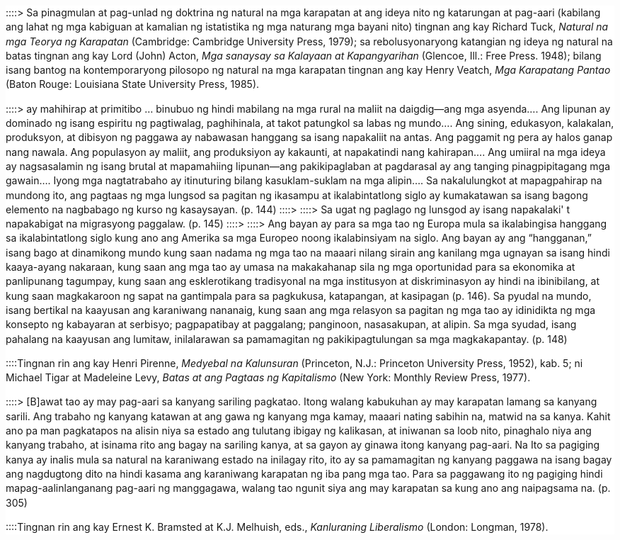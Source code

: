 [^28]: Ang sentrong katangian ng isang modernong natural na tradisyon ng batas (ayon sa representasyon nila St. Thomas Aquinas, Luis de Molina, Francisco Suarez, at ng mga Eskolastikong Espanyol sa huling bahagi ng panlabing-anim na siglo, at ng Protestanteng si Hugo Grotius) ay ang lubusang rasyonalismo nito: ang ideya nito ng pagiging unibersal na balido, ganap, at hindi nagbabagong mga prinsipyo ng pag-uugali ng tao na—talagang malaya sa anumang teolohikong mga paniniwala—upang matuklasan at maitatag at dahilan lamang. “Tao,” sinulat ni Frederick C. Copleston, [*Aquinas* (London: Penguin Books, 1955), pp. 213–14] hindi mabasa, na para bang, ang isip ng Diyos … (ngunit) maaaring mabatid niya ang pangunahing mga tendensiya at pangangailangan ng kanyang kalikasan, at sa pamamagitan ng pag-iisip sa mga ito ay makakarating siya sa isang kabatiran ng natural na moral na batas…. Ang bawat tao ay nangagtataglay … nang liwanag ng katwiran kung saan maaari niyang ilarawan … at palaganapin sa kanyang sarili ang natural na batas, na kung saan ay ang kabuuan ng unibersal na mga tuntunin ng mga dikta ng tamang katwiran patungkol sa mabuti na dapat ipagpatuloy at ang kasamaan na kung saan ay dapat layuan.

::::> Sa pinagmulan at pag-unlad ng doktrina ng natural na mga karapatan at ang ideya nito ng katarungan at pag-aari (kabilang ang lahat ng mga kabiguan at kamalian ng istatistika ng mga naturang mga bayani nito) tingnan ang kay Richard Tuck, *Natural na mga Teorya ng Karapatan* (Cambridge: Cambridge University Press, 1979); sa rebolusyonaryong katangian ng ideya ng natural na batas tingnan ang kay Lord (John) Acton, *Mga sanaysay sa Kalayaan at Kapangyarihan* (Glencoe, Ill.: Free Press. 1948); bilang isang bantog na kontemporaryong pilosopo ng natural na mga karapatan tingnan ang kay Henry Veatch, *Mga Karapatang Pantao* (Baton Rouge: Louisiana State University Press, 1985).

[^29]: Sa pagtaas ng mga syudad tingnan ang kay C.M. Cipolla, *Bago ang Industriyal na Rebolusyon: Europiyang Lipunan at Ekonomiya 1000–1700* (New York: Norton, 1980), Kab. 4\. Europa humigit kumulang 1000, sinulat ang Cipolla,

::::> ay mahihirap at primitibo … binubuo ng hindi mabilang na mga rural na maliit na daigdig—ang mga asyenda…. Ang lipunan ay dominado ng isang espiritu ng pagtiwalag, paghihinala, at takot patungkol sa labas ng mundo…. Ang sining, edukasyon, kalakalan, produksyon, at dibisyon ng paggawa ay nabawasan hanggang sa isang napakaliit na antas. Ang paggamit ng pera ay halos ganap nang nawala. Ang populasyon ay maliit, ang produksiyon ay kakaunti, at napakatindi nang kahirapan…. Ang umiiral na mga ideya ay nagsasalamin ng isang brutal at mapamahiing lipunan—ang pakikipaglaban at pagdarasal ay ang tanging pinagpipitagang mga gawain…. Iyong mga nagtatrabaho ay itinuturing bilang kasuklam-suklam na mga alipin…. Sa nakalulungkot at mapagpahirap na mundong ito, ang pagtaas ng mga lungsod sa pagitan ng ikasampu at ikalabintatlong siglo ay kumakatawan sa isang bagong elemento na nagbabago ng kurso ng kasaysayan. (p. 144)
::::> 
::::> Sa ugat ng paglago ng lunsgod ay isang napakalaki' t napakabigat na migrasyong paggalaw. (p. 145)
::::> 
::::> Ang bayan ay para sa mga tao ng Europa mula sa ikalabingisa hanggang sa ikalabintatlong siglo kung ano ang Amerika sa mga Europeo noong ikalabinsiyam na siglo. Ang bayan ay ang “hangganan,” isang bago at dinamikong mundo kung saan nadama ng mga tao na maaari nilang sirain ang kanilang mga ugnayan sa isang hindi kaaya-ayang nakaraan, kung saan ang mga tao ay umasa na makakahanap sila ng mga oportunidad para sa ekonomika at panlipunang tagumpay, kung saan ang esklerotikang tradisyonal na mga institusyon at diskriminasyon ay hindi na ibinibilang, at kung saan magkakaroon ng sapat na gantimpala para sa pagkukusa, katapangan, at kasipagan (p. 146). Sa pyudal na mundo, isang bertikal na kaayusan ang karaniwang nananaig, kung saan ang mga relasyon sa pagitan ng mga tao ay idinidikta ng mga konsepto ng kabayaran at serbisyo; pagpapatibay at paggalang; panginoon, nasasakupan, at alipin. Sa mga syudad, isang pahalang na kaayusan ang lumitaw, inilalarawan sa pamamagitan ng pakikipagtulungan sa mga magkakapantay. (p. 148)

::::Tingnan rin ang kay Henri Pirenne, *Medyebal na Kalunsuran* (Princeton, N.J.: Princeton University Press, 1952), kab. 5; ni Michael Tigar at Madeleine Levy, *Batas at ang Pagtaas ng Kapitalismo* (New York: Monthly Review Press, 1977).

[^30]: Tingnan dito kay Carolyn Webber at Aaron Wildavsky, *Ang Kasaysayan ng Pagbubuwis at of Taxation and Paggasta sa Kanluraning Kalupaan* (New York: Simon and Schuster, 1986), pp. 235–41; Pirenne, *Medyebal na mga Lungsod*, pp. 179–80, pp. 227f.

[^31]: Bilang ang tanyag na kampeon ng tradisyong ito tingnan ang kay John Locke, *Dalawang Pagsasaysay ng Pamahalaan*, ed. Peter Laslett (Cambridge: Cambridge University Press, 1960).

::::> [B]awat tao ay may pag-aari sa kanyang sariling pagkatao. Itong walang kabukuhan ay may karapatan lamang sa kanyang sarili. Ang trabaho ng kanyang katawan at ang gawa ng kanyang mga kamay, maaari nating sabihin na, matwid na sa kanya. Kahit ano pa man pagkatapos na alisin niya sa estado ang tulutang ibigay ng kalikasan, at iniwanan sa loob nito, pinaghalo niya ang kanyang trabaho, at isinama rito ang bagay na sariling kanya, at sa gayon ay ginawa itong kanyang pag-aari. Na Ito sa pagiging kanya ay inalis mula sa natural na karaniwang estado na inilagay rito, ito ay sa pamamagitan ng kanyang paggawa na isang bagay ang nagdugtong dito na hindi kasama ang karaniwang karapatan ng iba pang mga tao. Para sa paggawang ito ng pagiging hindi mapag-aalinlanganang pag-aari ng manggagawa, walang tao ngunit siya ang may karapatan sa kung ano ang naipagsama na. (p. 305)

::::Tingnan rin ang kay Ernest K. Bramsted at K.J. Melhuish, eds., *Kanluraning Liberalismo* (London: Longman, 1978).


[^27]: Ang kahalagahan ng internasyonal na anarkiya para sa pagguho ng pyudalismo at nang pagtaas ng kapitalismo ay makatarungan na binigyang diin ni Jean Baechler, *Ang Pinagmulan ng Kapitalismo* (New York: St. Martin’s Press, 1976), esp. Kab. 7\. Isinulat niya: “Ang patuloy na pagpapalaki ng merkado, kapwa sa pagpapalawak at sa kasidhian, ay bunga ng kawalan ng isang pampulitikang kautusan na umaabot sa buong Kanlurang Europa” (p. 73). “Ang pagpapalawak ng kapitalismo ay utang na loob ang pinagmulan at *kadahilanan* nito sa anarkiyang pampulitika…. Ang kolektibismo at pamamahala ng estado ay nagtagumpay lamang sa mga aklat-aralin sa paaralan” (p. 77).
[^32]: Tingnan sa mga pagpapaunlad ng teorya ng ekonomikang ito ni Marjorie Grice-Hutchinson, *Ang Paaralan ng Salamangka: Pagbabasa sa Kasaysayang Pananalapi ng Espanya* (Oxford: Clarendon Press, 1952); Raymond de Roover, *Negosyo, Pagbabanko, at Ekonomikang Pagpapahalaga* (Chicago: University of Chicago Press, 1974); Murray N. Rothbard, “Bagong Liwanag sa Kasaysayan ng Paaralang Awstrya” sa Edwin Dolan, na ed., *Ang Pundasyon ng Modernong Ekonomiko ng Awstrya* (Kansas City: Sheed and Ward, 1976); sa natatanging mga kontribusyong partikular ni Richard Cantillon at A.R.J. Turgot tingnan ang *Talaarawan ng Pagaaral sa Lebertaryan* 7, bil. 2 (1985) (na kung saan ay nakatuon sa gawa ni Cantillon) at Murray N. Rothbard, *Ang Kaningningan ng Turgot* (Auburn, Ala.: Ludwig von Mises Institute, Okasyonal na Serye ng Papel, 1986); tingnan rin ang kay Joseph A. Schumpeter, *Ang Kasaysayan ng Ekonimikang Pagsusuri* (New York: Oxford University Press, 1954).
[^33]: Sa Rebolusyong Pang-industriya at sa maling pakahulugan nito ng nakaugaliang (aklat ng paaralan) historyograpiya tingnan ang kay F.A. Hayek, ed., *Kapitalismo at ang mga  Mananalaysay* (Chicago: University of Chicago Press, 1963).
[^34]: Sa katunayan, bagaman ang pagbaba ng liberalismo ay nagsimula sa kalagitnaan ng ikalabinsiyam na siglo, ang optimismo na ginawa nito ay nanatili hanggang sa unang bahagi ng ikadalawampung siglo. Kaya, nagawang isulat ni John Maynard Keynes [*Ang Ekonomikang Mga Kahihinatnan ng Kapayapaan* (London: Macmillan, 1919)]:
[^35]: Nagpapakilala ng ikalabinsiyam na siglong Amerika ni Robert Higgs (*Krisis at Lebyatan* [New York: Oxford University Press, 1987]) sumulat ng:
[^36]: On the following see in particular A.V. Dicey, *Lectures on the Relation Between Law and Public Opinion in England* (New Brunswick, N.J.: Transaction Books, 1981); Elie Halevy, *A History of the English People in the 19th Century*, 2 vols. (London: Benn, 1961); W.H. Greenleaf, *The British Political Tradition*, 3 vols. (London: Methuen, 1983–87); Arthur E. Ekirch, *The Decline of American Liberalism* (New York: Atheneum, 1976); Higgs, *Crisis and Leviathan*.
[^37]: On the worldwide excesses of statism since World War I see Paul Johnson, *Modern Times: The World from the Twenties to the Eighties* (New York: Harper and Row, 1983).
[^38]: On the relation between state and education see Murray N. Rothbard, *Education, Free and Compulsory: The Individual’s Education* (Wichita, Kans.: Center for Independent Education, 1972).
[^39]: On the relation between state and intellectuals see Julien Benda, *The Treason of the Intellectuals* (New York: Norton, 1969).
[^40]: On the following see in particular Hoppe, *Eigentum, Anarchie, und Staat*, chaps. 1, 5; idem, *A Theory of Socialism and Capitalism*, chap. 8.